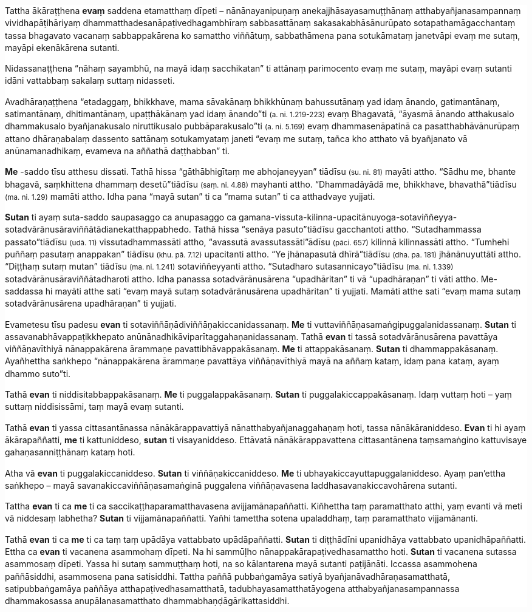 Tattha ākāraṭṭhena **evaṃ** saddena etamatthaṃ dīpeti – nānānayanipuṇaṃ anekajjhāsayasamuṭṭhānaṃ atthabyañjanasampannaṃ vividhapāṭihāriyaṃ dhammatthadesanāpaṭivedhagambhīraṃ sabbasattānaṃ sakasakabhāsānurūpato sotapathamāgacchantaṃ tassa bhagavato vacanaṃ sabbappakārena ko samattho viññātuṃ, sabbathāmena pana sotukāmataṃ janetvāpi evaṃ me sutaṃ, mayāpi ekenākārena sutanti.

Nidassanaṭṭhena “nāhaṃ sayambhū, na mayā idaṃ sacchikatan” ti attānaṃ parimocento evaṃ me sutaṃ, mayāpi evaṃ sutanti idāni vattabbaṃ sakalaṃ suttaṃ nidasseti.

Avadhāraṇaṭṭhena “etadaggaṃ, bhikkhave, mama sāvakānaṃ bhikkhūnaṃ bahussutānaṃ yad idaṃ ānando, gatimantānaṃ, satimantānaṃ, dhitimantānaṃ, upaṭṭhākānaṃ yad idaṃ ānando”ti <small>(a. ni. 1.219-223)</small> evaṃ Bhagavatā, “āyasmā ānando atthakusalo dhammakusalo byañjanakusalo niruttikusalo pubbāparakusalo”ti <small>(a. ni. 5.169)</small> evaṃ dhammasenāpatinā ca pasatthabhāvānurūpaṃ attano dhāraṇabalaṃ dassento sattānaṃ sotukamyataṃ janeti “evaṃ me sutaṃ, tañca kho atthato vā byañjanato vā anūnamanadhikaṃ, evameva na aññathā daṭṭhabban” ti.

**Me** -saddo tīsu atthesu dissati. Tathā hissa “gāthābhigītaṃ me abhojaneyyan” tiādīsu <small>(su. ni. 81)</small> mayāti attho. “Sādhu me, bhante bhagavā, saṃkhittena dhammaṃ desetū”tiādīsu <small>(saṃ. ni. 4.88)</small> mayhanti attho. “Dhammadāyādā me, bhikkhave, bhavathā”tiādīsu <small>(ma. ni. 1.29)</small> mamāti attho. Idha pana “mayā sutan” ti ca “mama sutan” ti ca atthadvaye yujjati.

**Sutan** ti ayaṃ suta-saddo saupasaggo ca anupasaggo ca gamana-vissuta-kilinna-upacitānuyoga-sotaviññeyya-sotadvārānusāraviññātādianekatthappabhedo. Tathā hissa “senāya pasuto”tiādīsu gacchantoti attho. “Sutadhammassa passato”tiādīsu <small>(udā. 11)</small> vissutadhammassāti attho, “avassutā avassutassāti”ādīsu <small>(pāci. 657)</small> kilinnā kilinnassāti attho. “Tumhehi puññaṃ pasutaṃ anappakan” tiādīsu <small>(khu. pā. 7.12)</small> upacitanti attho. “Ye jhānapasutā dhīrā”tiādīsu <small>(dha. pa. 181)</small> jhānānuyuttāti attho. “Diṭṭhaṃ sutaṃ mutan” tiādīsu <small>(ma. ni. 1.241)</small> sotaviññeyyanti attho. “Sutadharo sutasannicayo”tiādīsu <small>(ma. ni. 1.339)</small> sotadvārānusāraviññātadharoti attho. Idha panassa sotadvārānusārena “upadhāritan” ti vā “upadhāraṇan” ti vāti attho. Me-saddassa hi mayāti atthe sati “evaṃ mayā sutaṃ sotadvārānusārena upadhāritan” ti yujjati. Mamāti atthe sati “evaṃ mama sutaṃ sotadvārānusārena upadhāraṇan” ti yujjati.

Evametesu tīsu padesu **evan** ti sotaviññāṇādiviññāṇakiccanidassanaṃ. **Me** ti vuttaviññāṇasamaṅgipuggalanidassanaṃ. **Sutan** ti assavanabhāvappaṭikkhepato anūnānadhikāviparītaggahaṇanidassanaṃ. Tathā **evan** ti tassā sotadvārānusārena pavattāya viññāṇavīthiyā nānappakārena ārammaṇe pavattibhāvappakāsanaṃ. **Me** ti attappakāsanaṃ. **Sutan** ti dhammappakāsanaṃ. Ayañhettha saṅkhepo “nānappakārena ārammaṇe pavattāya viññāṇavīthiyā mayā na aññaṃ kataṃ, idaṃ pana kataṃ, ayaṃ dhammo suto”ti.

Tathā **evan** ti niddisitabbappakāsanaṃ. **Me** ti puggalappakāsanaṃ. **Sutan** ti puggalakiccappakāsanaṃ. Idaṃ vuttaṃ hoti – yaṃ suttaṃ niddisissāmi, taṃ mayā evaṃ sutanti.

Tathā **evan** ti yassa cittasantānassa nānākārappavattiyā nānatthabyañjanaggahaṇaṃ hoti, tassa nānākāraniddeso. **Evan** ti hi ayaṃ ākārapaññatti, **me** ti kattuniddeso, **sutan** ti visayaniddeso. Ettāvatā nānākārappavattena cittasantānena taṃsamaṅgino kattuvisaye gahaṇasanniṭṭhānaṃ kataṃ hoti.

Atha vā **evan** ti puggalakiccaniddeso. **Sutan** ti viññāṇakiccaniddeso. **Me** ti ubhayakiccayuttapuggalaniddeso. Ayaṃ pan’ettha saṅkhepo – mayā savanakiccaviññāṇasamaṅginā puggalena viññāṇavasena laddhasavanakiccavohārena sutanti.

Tattha **evan** ti ca **me** ti ca saccikaṭṭhaparamatthavasena avijjamānapaññatti. Kiñhettha taṃ paramatthato atthi, yaṃ evanti vā meti vā niddesaṃ labhetha? **Sutan** ti vijjamānapaññatti. Yañhi tamettha sotena upaladdhaṃ, taṃ paramatthato vijjamānanti.

Tathā **evan** ti ca **me** ti ca taṃ taṃ upādāya vattabbato upādāpaññatti. **Sutan** ti diṭṭhādīni upanidhāya vattabbato upanidhāpaññatti. Ettha ca **evan** ti vacanena asammohaṃ dīpeti. Na hi sammūḷho nānappakārapaṭivedhasamattho hoti. **Sutan** ti vacanena sutassa asammosaṃ dīpeti. Yassa hi sutaṃ sammuṭṭhaṃ hoti, na so kālantarena mayā sutanti paṭijānāti. Iccassa asammohena paññāsiddhi, asammosena pana satisiddhi. Tattha paññā pubbaṅgamāya satiyā byañjanāvadhāraṇasamatthatā, satipubbaṅgamāya paññāya atthapaṭivedhasamatthatā, tadubhayasamatthatāyogena atthabyañjanasampannassa dhammakosassa anupālanasamatthato dhammabhaṇḍāgārikattasiddhi.
